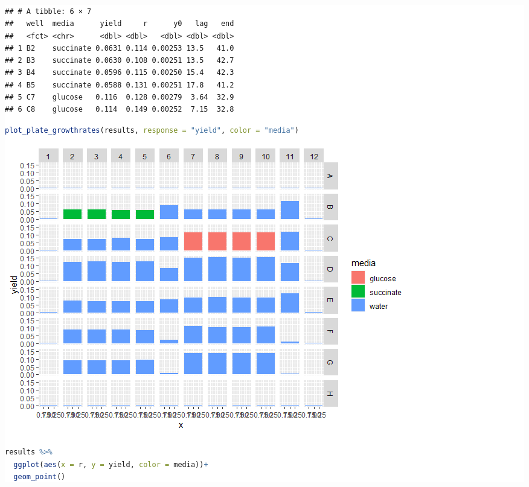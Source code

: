     ## # A tibble: 6 × 7
    ##   well  media      yield     r      y0   lag   end
    ##   <fct> <chr>      <dbl> <dbl>   <dbl> <dbl> <dbl>
    ## 1 B2    succinate 0.0631 0.114 0.00253 13.5   41.0
    ## 2 B3    succinate 0.0630 0.108 0.00251 13.5   42.7
    ## 3 B4    succinate 0.0596 0.115 0.00250 15.4   42.3
    ## 4 B5    succinate 0.0588 0.131 0.00251 17.8   41.2
    ## 5 C7    glucose   0.116  0.128 0.00279  3.64  32.9
    ## 6 C8    glucose   0.114  0.149 0.00252  7.15  32.8

``` r
plot_plate_growthrates(results, response = "yield", color = "media")
```

![](tecan_analysis_files/figure-gfm/maxgrowth-1.png)

``` r
results %>%
  ggplot(aes(x = r, y = yield, color = media))+
  geom_point()
```
